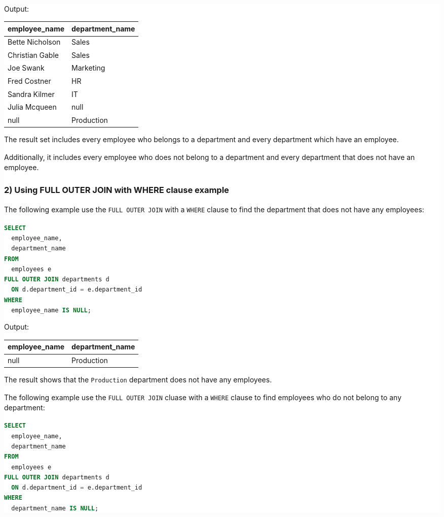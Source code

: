 Output:

| employee_name   | department_name |
|----------------|----------------|
| Bette Nicholson | Sales          |
| Christian Gable | Sales          |
| Joe Swank       | Marketing      |
| Fred Costner    | HR             |
| Sandra Kilmer   | IT             |
| Julia Mcqueen   | null           |
| null           | Production      |

The result set includes every employee who belongs to a department and every department which have an employee.

Additionally, it includes every employee who does not belong to a department and every department that does not have an employee.

### 2) Using FULL OUTER JOIN with WHERE clause example

The following example use the `FULL OUTER JOIN` with a `WHERE` clause to find the department that does not have any employees:

```sql
SELECT
  employee_name,
  department_name
FROM
  employees e
FULL OUTER JOIN departments d
  ON d.department_id = e.department_id
WHERE
  employee_name IS NULL;

```

Output:

| employee_name | department_name |
|--------------|------------------|
| null         | Production       |

The result shows that the `Production` department does not have any employees.

The following example use the `FULL OUTER JOIN` cluase with a `WHERE` clause to find employees who do not belong to any department:

```sql
SELECT
  employee_name,
  department_name
FROM
  employees e
FULL OUTER JOIN departments d
  ON d.department_id = e.department_id
WHERE
  department_name IS NULL;
```
